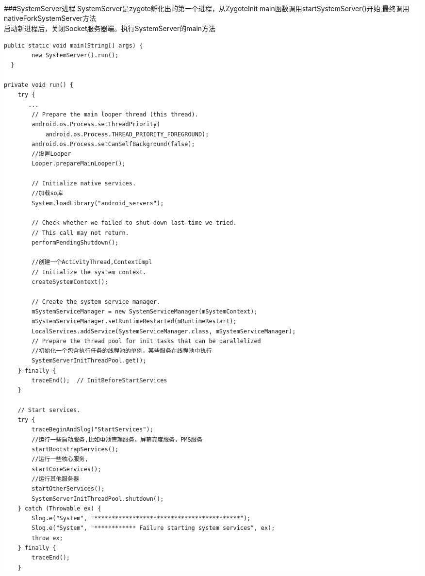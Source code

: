 ###SystemServer进程
SystemServer是zygote孵化出的第一个进程，从ZygoteInit main函数调用startSystemServer()开始,最终调用nativeForkSystemServer方法  
启动新进程后，关闭Socket服务器端。执行SystemServer的main方法  

	public static void main(String[] args) {
	        new SystemServer().run();
	  }

 	private void run() {
        try {     
           ...
            // Prepare the main looper thread (this thread).
            android.os.Process.setThreadPriority(
                android.os.Process.THREAD_PRIORITY_FOREGROUND);
            android.os.Process.setCanSelfBackground(false);
			//设置Looper
            Looper.prepareMainLooper();
			
            // Initialize native services.
			//加载so库
            System.loadLibrary("android_servers");

            // Check whether we failed to shut down last time we tried.
            // This call may not return.
            performPendingShutdown();
			
			//创建一个ActivityThread,ContextImpl
            // Initialize the system context.
            createSystemContext();

            // Create the system service manager.
            mSystemServiceManager = new SystemServiceManager(mSystemContext);
            mSystemServiceManager.setRuntimeRestarted(mRuntimeRestart);
            LocalServices.addService(SystemServiceManager.class, mSystemServiceManager);
            // Prepare the thread pool for init tasks that can be parallelized
			//初始化一个包含执行任务的线程池的单例，某些服务在线程池中执行
            SystemServerInitThreadPool.get();
        } finally {
            traceEnd();  // InitBeforeStartServices
        }

        // Start services.
        try {
            traceBeginAndSlog("StartServices");
			//运行一些启动服务,比如电池管理服务，屏幕亮度服务，PMS服务
            startBootstrapServices();
			//运行一些核心服务,
            startCoreServices();
			//运行其他服务器
            startOtherServices();
            SystemServerInitThreadPool.shutdown();
        } catch (Throwable ex) {
            Slog.e("System", "******************************************");
            Slog.e("System", "************ Failure starting system services", ex);
            throw ex;
        } finally {
            traceEnd();
        }
